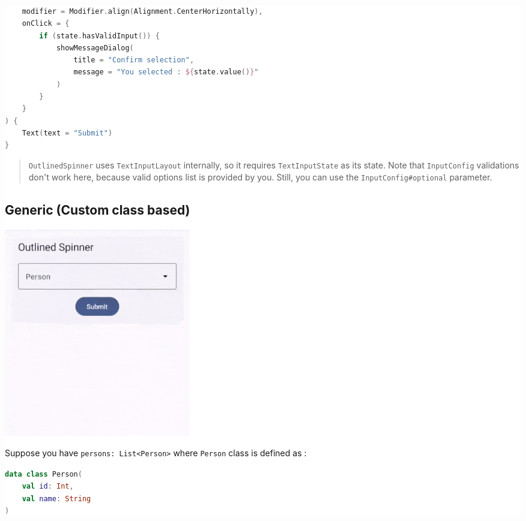 ```kotlin
    modifier = Modifier.align(Alignment.CenterHorizontally),
    onClick = {
        if (state.hasValidInput()) {
            showMessageDialog(
                title = "Confirm selection",
                message = "You selected : ${state.value()}"
            )
        }
    }
) {
    Text(text = "Submit")
}
```

> `OutlinedSpinner` uses `TextInputLayout` internally, so it requires `TextInputState` as its state. Note that `InputConfig` validations don't work here, because valid options list is provided by you. Still, you can use the `InputConfig#optional` parameter.

## Generic (Custom class based)

<img src="assets/OutlinedSpinnerGeneric.gif" title="" alt="" width="308">

Suppose you have `persons: List<Person>` where `Person` class is defined as :

```kotlin
data class Person(
    val id: Int,
    val name: String
)
```
